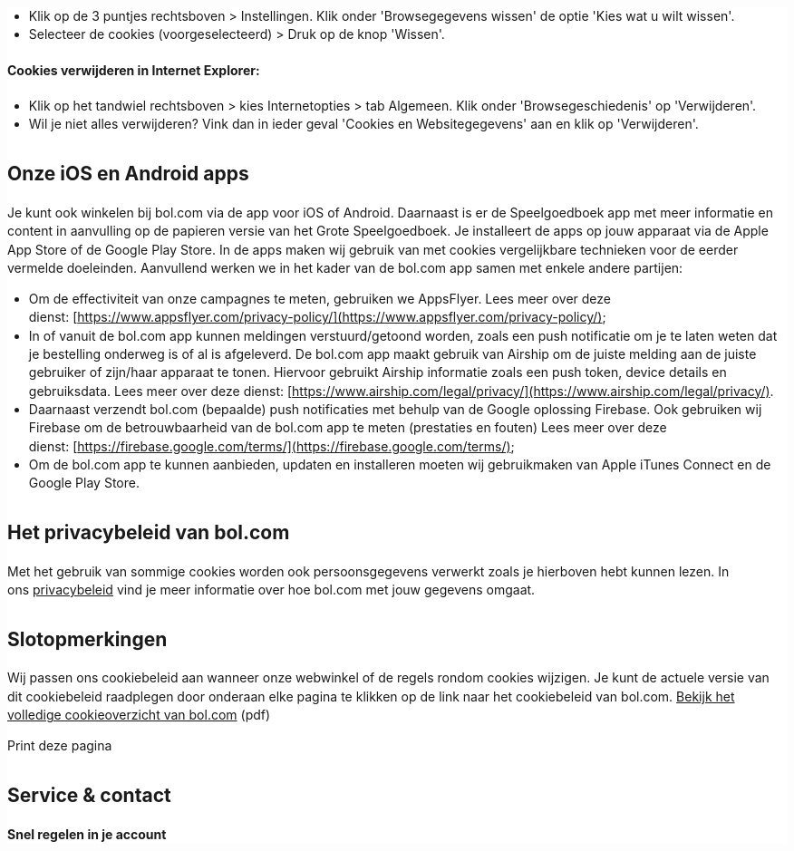* Klik op de 3 puntjes rechtsboven > Instellingen. Klik onder 'Browsegegevens wissen' de optie 'Kies wat u wilt wissen'.
* Selecteer de cookies (voorgeselecteerd) > Druk op de knop 'Wissen'.

#### Cookies verwijderen in Internet Explorer:

* Klik op het tandwiel rechtsboven > kies Internetopties > tab Algemeen. Klik onder 'Browsegeschiedenis' op 'Verwijderen'.
* Wil je niet alles verwijderen? Vink dan in ieder geval 'Cookies en Websitegegevens' aan en klik op 'Verwijderen'.

Onze iOS en Android apps
------------------------

Je kunt ook winkelen bij bol.com via de app voor iOS of Android. Daarnaast is er de Speelgoedboek app met meer informatie en content in aanvulling op de papieren versie van het Grote Speelgoedboek. Je installeert de apps op jouw apparaat via de Apple App Store of de Google Play Store. In de apps maken wij gebruik van met cookies vergelijkbare technieken voor de eerder vermelde doeleinden. Aanvullend werken we in het kader van de bol.com app samen met enkele andere partijen:

* Om de effectiviteit van onze campagnes te meten, gebruiken we AppsFlyer. Lees meer over deze dienst: [https://www.appsflyer.com/privacy-policy/](https://www.appsflyer.com/privacy-policy/);
* In of vanuit de bol.com app kunnen meldingen verstuurd/getoond worden, zoals een push notificatie om je te laten weten dat je bestelling onderweg is of al is afgeleverd. De bol.com app maakt gebruik van Airship om de juiste melding aan de juiste gebruiker of zijn/haar apparaat te tonen. Hiervoor gebruikt Airship informatie zoals een push token, device details en gebruiksdata. Lees meer over deze dienst: [https://www.airship.com/legal/privacy/](https://www.airship.com/legal/privacy/).
* Daarnaast verzendt bol.com (bepaalde) push notificaties met behulp van de Google oplossing Firebase. Ook gebruiken wij Firebase om de betrouwbaarheid van de bol.com app te meten (prestaties en fouten) Lees meer over deze dienst: [https://firebase.google.com/terms/](https://firebase.google.com/terms/);
* Om de bol.com app te kunnen aanbieden, updaten en installeren moeten wij gebruikmaken van Apple iTunes Connect en de Google Play Store.

Het privacybeleid van bol.com
-----------------------------

Met het gebruik van sommige cookies worden ook persoonsgegevens verwerkt zoals je hierboven hebt kunnen lezen. In ons [privacybeleid](https://www.bol.com/nl/nl/tc/privacybeleid) vind je meer informatie over hoe bol.com met jouw gegevens omgaat.

Slotopmerkingen
---------------

Wij passen ons cookiebeleid aan wanneer onze webwinkel of de regels rondom cookies wijzigen. Je kunt de actuele versie van dit cookiebeleid raadplegen door onderaan elke pagina te klikken op de link naar het cookiebeleid van bol.com. [Bekijk het volledige cookieoverzicht van bol.com](https://eu-assets.contentstack.com/v3/assets/bltf814e9f78be52b93/blt02413c7101742995/cookie-overzicht) (pdf)

Print deze pagina

Service & contact
-----------------

**Snel regelen in je account**
